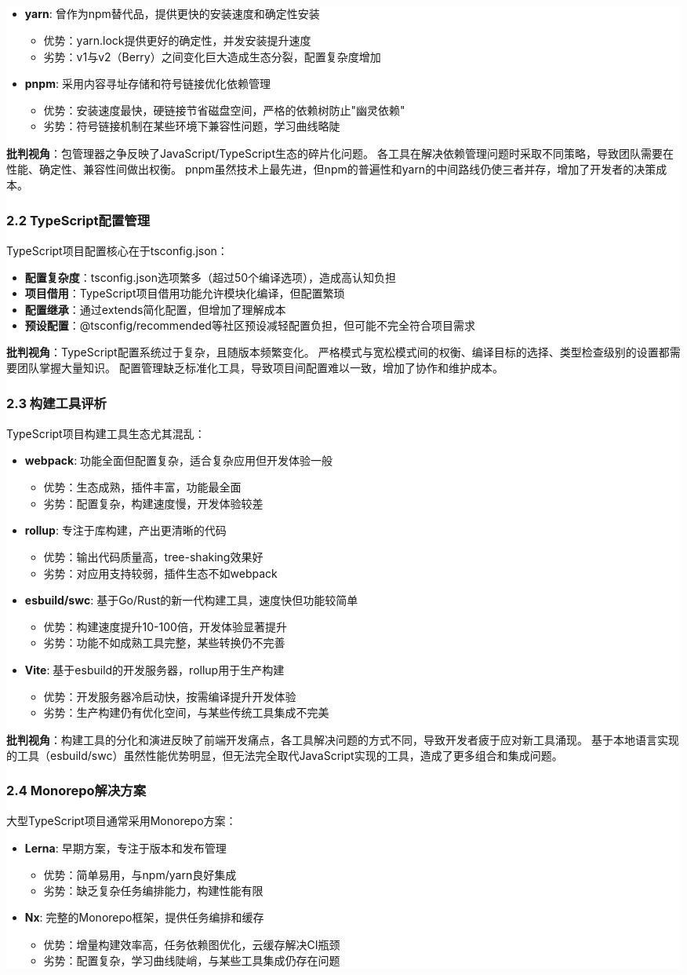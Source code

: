 - **yarn**: 曾作为npm替代品，提供更快的安装速度和确定性安装
  - 优势：yarn.lock提供更好的确定性，并发安装提升速度
  - 劣势：v1与v2（Berry）之间变化巨大造成生态分裂，配置复杂度增加

- **pnpm**: 采用内容寻址存储和符号链接优化依赖管理
  - 优势：安装速度最快，硬链接节省磁盘空间，严格的依赖树防止"幽灵依赖"
  - 劣势：符号链接机制在某些环境下兼容性问题，学习曲线略陡

**批判视角**：包管理器之争反映了JavaScript/TypeScript生态的碎片化问题。
各工具在解决依赖管理问题时采取不同策略，导致团队需要在性能、确定性、兼容性间做出权衡。
pnpm虽然技术上最先进，但npm的普遍性和yarn的中间路线仍使三者并存，增加了开发者的决策成本。

### 2.2 TypeScript配置管理

TypeScript项目配置核心在于tsconfig.json：

- **配置复杂度**：tsconfig.json选项繁多（超过50个编译选项），造成高认知负担
- **项目借用**：TypeScript项目借用功能允许模块化编译，但配置繁琐
- **配置继承**：通过extends简化配置，但增加了理解成本
- **预设配置**：@tsconfig/recommended等社区预设减轻配置负担，但可能不完全符合项目需求

**批判视角**：TypeScript配置系统过于复杂，且随版本频繁变化。
严格模式与宽松模式间的权衡、编译目标的选择、类型检查级别的设置都需要团队掌握大量知识。
配置管理缺乏标准化工具，导致项目间配置难以一致，增加了协作和维护成本。

### 2.3 构建工具评析

TypeScript项目构建工具生态尤其混乱：

- **webpack**: 功能全面但配置复杂，适合复杂应用但开发体验一般
  - 优势：生态成熟，插件丰富，功能最全面
  - 劣势：配置复杂，构建速度慢，开发体验较差

- **rollup**: 专注于库构建，产出更清晰的代码
  - 优势：输出代码质量高，tree-shaking效果好
  - 劣势：对应用支持较弱，插件生态不如webpack

- **esbuild/swc**: 基于Go/Rust的新一代构建工具，速度快但功能较简单
  - 优势：构建速度提升10-100倍，开发体验显著提升
  - 劣势：功能不如成熟工具完整，某些转换仍不完善

- **Vite**: 基于esbuild的开发服务器，rollup用于生产构建
  - 优势：开发服务器冷启动快，按需编译提升开发体验
  - 劣势：生产构建仍有优化空间，与某些传统工具集成不完美

**批判视角**：构建工具的分化和演进反映了前端开发痛点，各工具解决问题的方式不同，导致开发者疲于应对新工具涌现。
基于本地语言实现的工具（esbuild/swc）虽然性能优势明显，但无法完全取代JavaScript实现的工具，造成了更多组合和集成问题。

### 2.4 Monorepo解决方案

大型TypeScript项目通常采用Monorepo方案：

- **Lerna**: 早期方案，专注于版本和发布管理
  - 优势：简单易用，与npm/yarn良好集成
  - 劣势：缺乏复杂任务编排能力，构建性能有限

- **Nx**: 完整的Monorepo框架，提供任务编排和缓存
  - 优势：增量构建效率高，任务依赖图优化，云缓存解决CI瓶颈
  - 劣势：配置复杂，学习曲线陡峭，与某些工具集成仍存在问题
